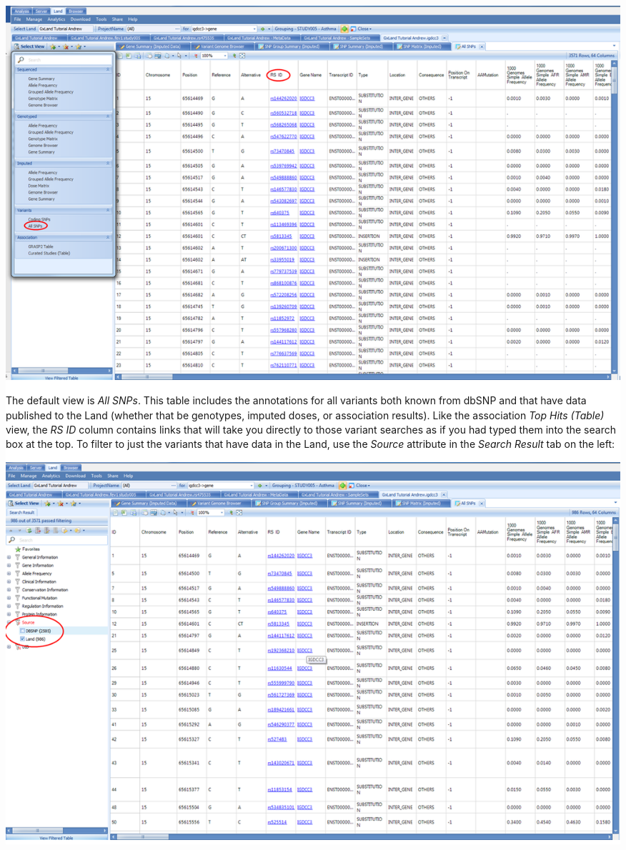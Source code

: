 ![Image82_png](images/image82.png)

The default view is *All SNPs*. This table includes the annotations for all variants both known from dbSNP and that have data published to the Land (whether that be genotypes, imputed doses, or association results). Like the association *Top Hits (Table)* view, the *RS ID* column contains links that will take you directly to those variant searches as if you had typed them into the search box at the top. To filter to just the variants that have data in the Land, use the *Source* attribute in the *Search Result* tab on the left:

![Image83_png](images/image83.png)
